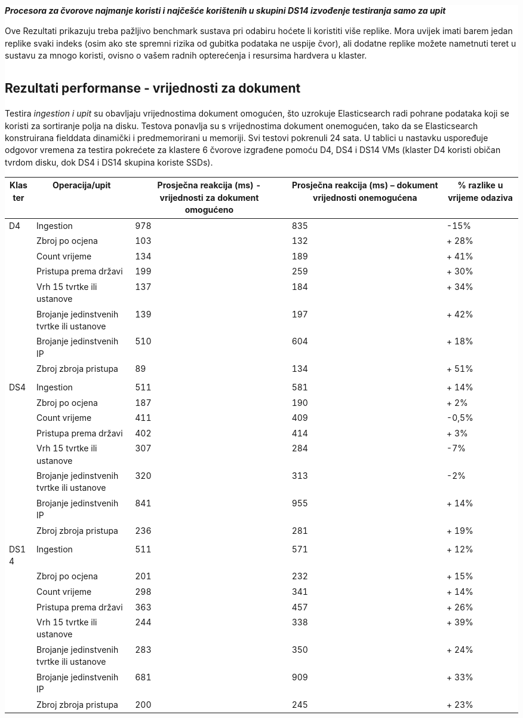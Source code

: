 ***Procesora za čvorove najmanje koristi i najčešće korištenih u skupini DS14 izvođenje testiranja samo za upit***

Ove Rezultati prikazuju treba pažljivo benchmark sustava pri odabiru hoćete li koristiti više replike. Mora uvijek imati barem jedan replike svaki indeks (osim ako ste spremni rizika od gubitka podataka ne uspije čvor), ali dodatne replike možete nametnuti teret u sustavu za mnogo koristi, ovisno o vašem radnih opterećenja i resursima hardvera u klaster.

## <a name="performance-results---doc-values"></a>Rezultati performanse - vrijednosti za dokument

Testira *ingestion i upit* su obavljaju vrijednostima dokument omogućen, što uzrokuje Elasticsearch radi pohrane podataka koji se koristi za sortiranje polja na disku. Testova ponavlja su s vrijednostima dokument onemogućen, tako da se Elasticsearch konstruirana fielddata dinamički i predmemorirani u memoriji. Svi testovi pokrenuli 24 sata. U tablici u nastavku uspoređuje odgovor vremena za testira pokrećete za klastere 6 čvorove izgrađene pomoću D4, DS4 i DS14 VMs (klaster D4 koristi običan tvrdom disku, dok DS4 i DS14 skupina koriste SSDs).

| Klaster | Operacija/upit            | Prosječna reakcija (ms) - vrijednosti za dokument omogućeno | Prosječna reakcija (ms) – dokument vrijednosti onemogućena | % razlike u vrijeme odaziva |
|---------|----------------------------|-------------------------------------------------|--------------------------------------------------|-------------------------------|
| D4      | Ingestion                  | 978                                             | 835                                              | -15%                          |
|         | Zbroj po ocjena            | 103                                             | 132                                              | + 28%                          |
|         | Count vrijeme            | 134                                             | 189                                              | + 41%                          |
|         | Pristupa prema državi            | 199                                             | 259                                              | + 30%                          |
|         | Vrh 15 tvrtke ili ustanove       | 137                                             | 184                                              | + 34%                          |
|         | Brojanje jedinstvenih tvrtke ili ustanove | 139                                             | 197                                              | + 42%                          |
|         | Brojanje jedinstvenih IP            | 510                                             | 604                                              | + 18%                          |
|         | Zbroj zbroja pristupa           | 89                                              | 134                                              | + 51%                          |
||||||
| DS4     | Ingestion                  | 511                                             | 581                                              | + 14%                          |
|         | Zbroj po ocjena            | 187                                             | 190                                              | + 2%                           |
|         | Count vrijeme            | 411                                             | 409                                              | -0,5%                         |
|         | Pristupa prema državi            | 402                                             | 414                                              | + 3%                           |
|         | Vrh 15 tvrtke ili ustanove       | 307                                             | 284                                              | -7%                           |
|         | Brojanje jedinstvenih tvrtke ili ustanove | 320                                             | 313                                              | -2%                           |
|         | Brojanje jedinstvenih IP            | 841                                             | 955                                              | + 14%                          |
|         | Zbroj zbroja pristupa           | 236                                             | 281                                              | + 19%                          |
||||||
| DS14    | Ingestion                  | 511                                             | 571                                              | + 12%                          |
|         | Zbroj po ocjena            | 201                                             | 232                                              | + 15%                          |
|         | Count vrijeme            | 298                                             | 341                                              | + 14%                          |
|         | Pristupa prema državi            | 363                                             | 457                                              | + 26%                          |
|         | Vrh 15 tvrtke ili ustanove       | 244                                             | 338                                              | + 39%                          |
|         | Brojanje jedinstvenih tvrtke ili ustanove | 283                                             | 350                                              | + 24%                          |
|         | Brojanje jedinstvenih IP            | 681                                             | 909                                              | + 33%                          |
|         | Zbroj zbroja pristupa           | 200                                             | 245                                              | + 23%                          |

